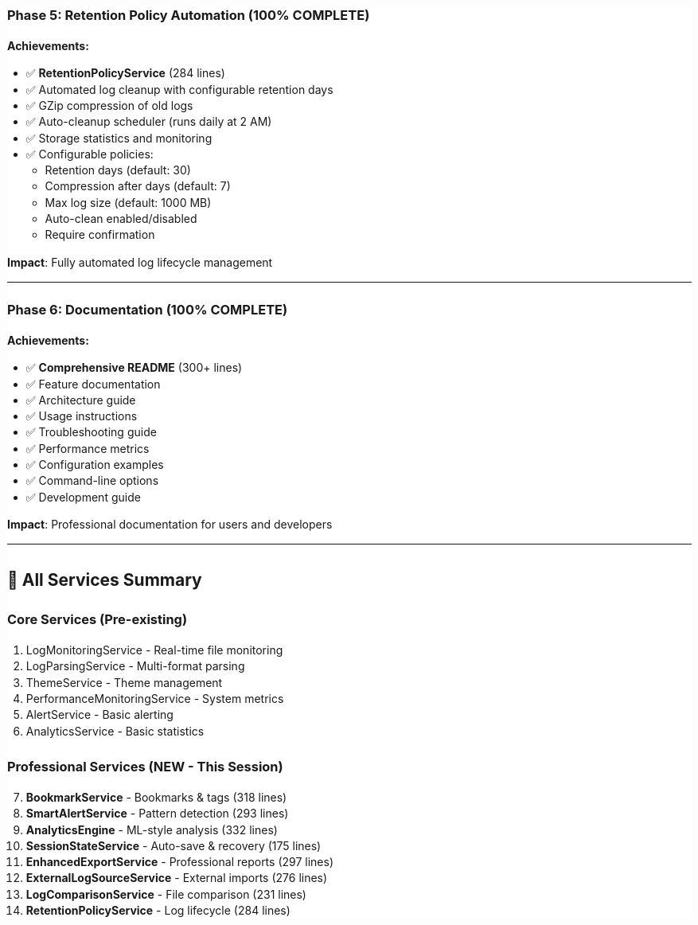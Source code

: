 ### **Phase 5: Retention Policy Automation (100% COMPLETE)**
**Achievements:**
- ✅ **RetentionPolicyService** (284 lines)
- ✅ Automated log cleanup with configurable retention days
- ✅ GZip compression of old logs
- ✅ Auto-cleanup scheduler (runs daily at 2 AM)
- ✅ Storage statistics and monitoring
- ✅ Configurable policies:
  - Retention days (default: 30)
  - Compression after days (default: 7)
  - Max log size (default: 1000 MB)
  - Auto-clean enabled/disabled
  - Require confirmation

**Impact**: Fully automated log lifecycle management

---

### **Phase 6: Documentation (100% COMPLETE)**
**Achievements:**
- ✅ **Comprehensive README** (300+ lines)
- ✅ Feature documentation
- ✅ Architecture guide
- ✅ Usage instructions
- ✅ Troubleshooting guide
- ✅ Performance metrics
- ✅ Configuration examples
- ✅ Command-line options
- ✅ Development guide

**Impact**: Professional documentation for users and developers

---

## **🎯 All Services Summary**

### **Core Services (Pre-existing)**
1. LogMonitoringService - Real-time file monitoring
2. LogParsingService - Multi-format parsing  
3. ThemeService - Theme management
4. PerformanceMonitoringService - System metrics
5. AlertService - Basic alerting
6. AnalyticsService - Basic statistics

### **Professional Services (NEW - This Session)**
7. **BookmarkService** - Bookmarks & tags (318 lines)
8. **SmartAlertService** - Pattern detection (293 lines)
9. **AnalyticsEngine** - ML-style analysis (332 lines)
10. **SessionStateService** - Auto-save & recovery (175 lines)
11. **EnhancedExportService** - Professional reports (297 lines)
12. **ExternalLogSourceService** - External imports (276 lines)
13. **LogComparisonService** - File comparison (231 lines)
14. **RetentionPolicyService** - Log lifecycle (284 lines)
